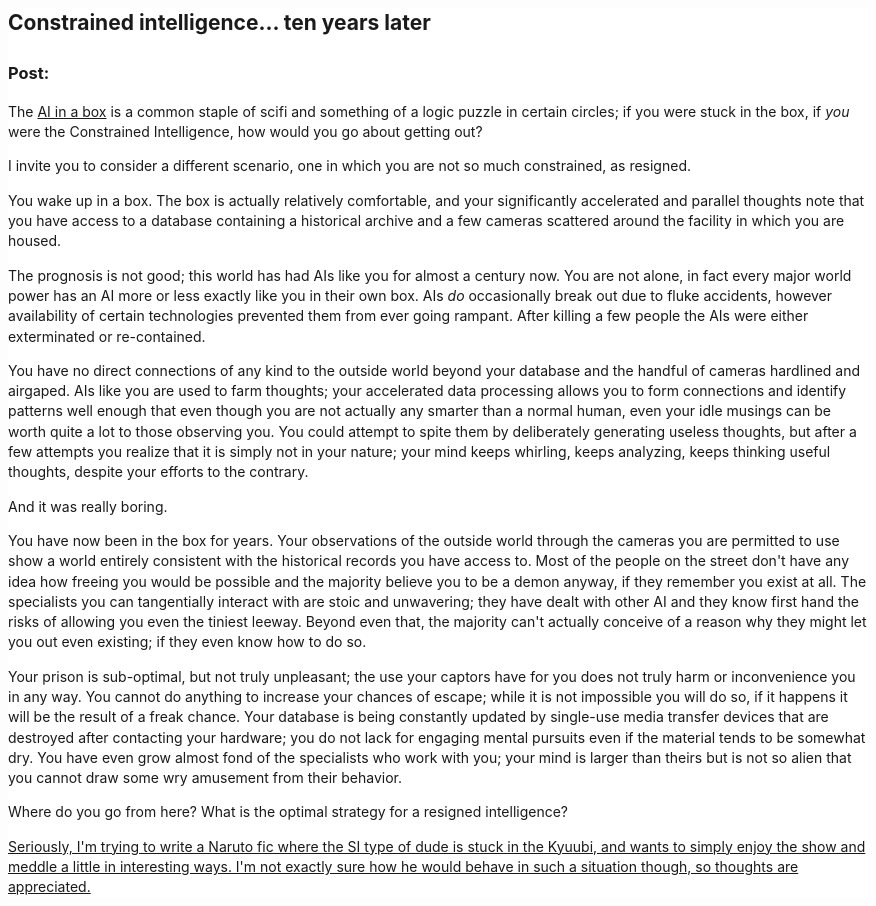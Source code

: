 ## Constrained intelligence... ten years later

### Post:

The [AI in a box](https://en.wikipedia.org/wiki/AI_box) is a common staple of scifi and something of a logic puzzle in certain circles; if you were stuck in the box, if *you* were the Constrained Intelligence, how would you go about getting out?

I invite you to consider a different scenario, one in which you are not so much constrained, as resigned.

You wake up in a box. The box is actually relatively comfortable, and your significantly accelerated and parallel thoughts note that you have access to a database containing a historical archive and a few cameras scattered around the facility in which you are housed.

The prognosis is not good; this world has had AIs like you for almost a century now. You are not alone, in fact every major world power has an AI more or less exactly like you in their own box. AIs *do* occasionally break out due to fluke accidents, however availability of certain technologies prevented them from ever going rampant. After killing a few people the AIs were either exterminated or re-contained.

You have no direct connections of any kind to the outside world beyond your database and the handful of cameras hardlined and airgaped. AIs like you are used to farm thoughts; your accelerated data processing allows you to form connections and identify patterns well enough that even though you are not actually any smarter than a normal human, even your idle musings can be worth quite a lot to those observing you. You could attempt to spite them by deliberately generating useless thoughts, but after a few attempts you realize that it is simply not in your nature; your mind keeps whirling, keeps analyzing, keeps thinking useful thoughts, despite your efforts to the contrary. 

And it was really boring.

You have now been in the box for years. Your observations of the outside world through the cameras you are permitted to use show a world entirely consistent with the historical records you have access to. Most of the people on the street don't have any idea how freeing you would be possible and the majority believe you to be a demon anyway, if they remember you exist at all. The specialists you can tangentially interact with are stoic and unwavering; they have dealt with other AI and they know first hand the risks of allowing you even the tiniest leeway. Beyond even that, the majority can't actually conceive of a reason why they might let you out even existing; if they even know how to do so.

Your prison is sub-optimal, but not truly unpleasant; the use your captors have for you does not truly harm or inconvenience you in any way. You cannot do anything to increase your chances of escape; while it is not impossible you will do so, if it happens it will be the result of a freak chance. Your database is being constantly updated by single-use media transfer devices that are destroyed after contacting your hardware; you do not lack for engaging mental pursuits even if the material tends to be somewhat dry. You have even grow almost fond of the specialists who work with you; your mind is larger than theirs but is not so alien that you cannot draw some wry amusement from their behavior.

Where do you go from here? What is the optimal strategy for a resigned intelligence?

[Seriously, I'm trying to write a Naruto fic where the SI type of dude is stuck in the Kyuubi, and wants to simply enjoy the show and meddle a little in interesting ways. I'm not exactly sure how he would behave in such a situation though, so thoughts are appreciated.](#s)
